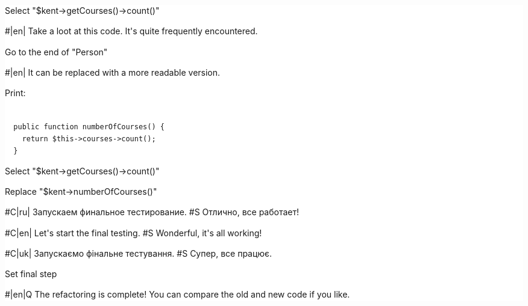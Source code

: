 Select "$kent->getCourses()->count()"

#|en| Take a loot at this code. It's quite frequently encountered.

Go to the end of "Person"

#|en| It can be replaced with a more readable version.

Print:
```

  public function numberOfCourses() {
    return $this->courses->count();
  }
```

Select "$kent->getCourses()->count()"

Replace "$kent->numberOfCourses()"

#C|ru| Запускаем финальное тестирование.
#S Отлично, все работает!

#C|en| Let's start the final testing.
#S Wonderful, it's all working!

#C|uk| Запускаємо фінальне тестування.
#S Супер, все працює.

Set final step

#|en|Q The refactoring is complete! You can compare the old and new code if you like.
